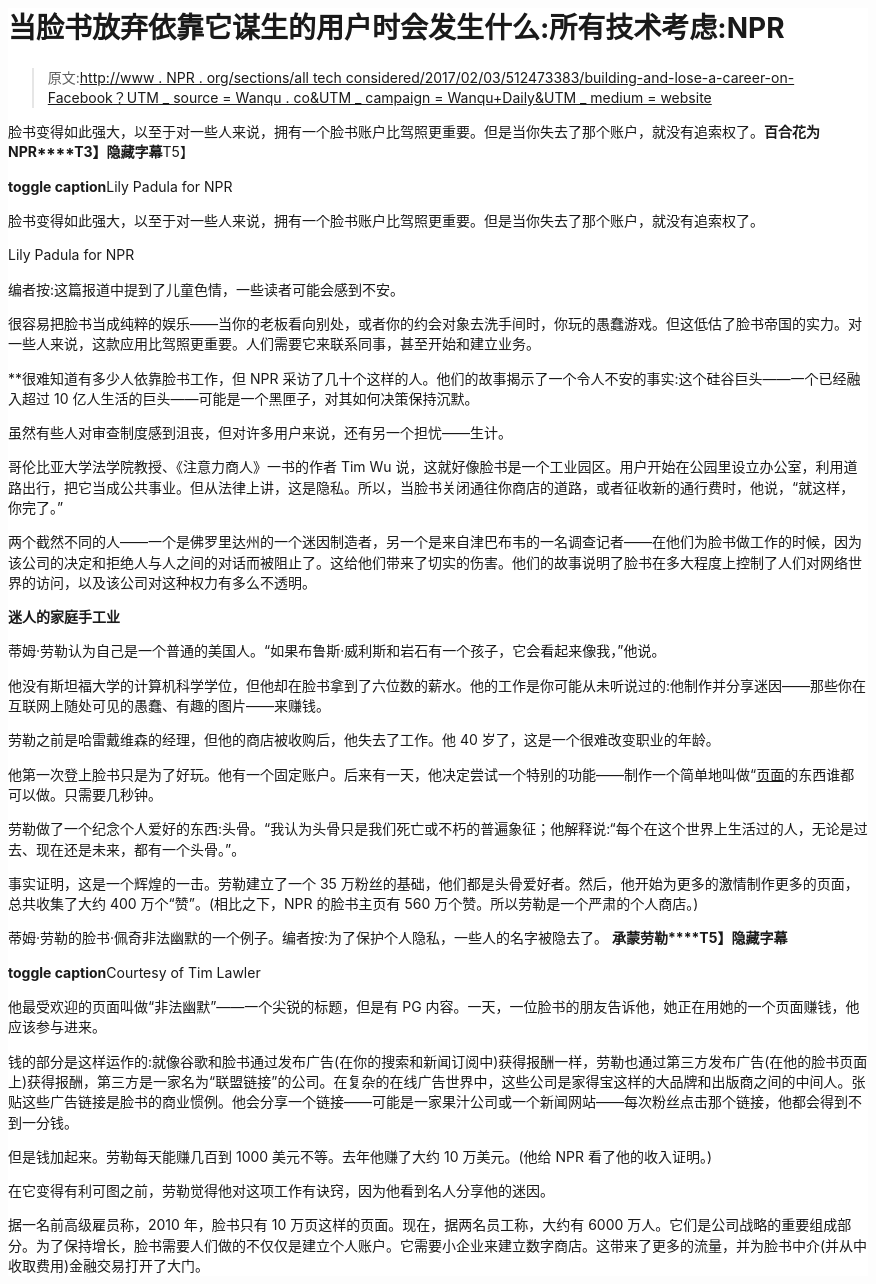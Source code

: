 # 当脸书放弃依靠它谋生的用户时会发生什么:所有技术考虑:NPR

> 原文:[http://www . NPR . org/sections/all tech considered/2017/02/03/512473383/building-and-lose-a-career-on-Facebook？UTM _ source = Wanqu . co&UTM _ campaign = Wanqu+Daily&UTM _ medium = website](http://www.npr.org/sections/alltechconsidered/2017/02/03/512473383/building-and-losing-a-career-on-facebook?utm_source=wanqu.co&utm_campaign=Wanqu+Daily&utm_medium=website)

脸书变得如此强大，以至于对一些人来说，拥有一个脸书账户比驾照更重要。但是当你失去了那个账户，就没有追索权了。**百合花为 NPR****T3】隐藏字幕**T5】

****toggle caption****Lily Padula for NPR

脸书变得如此强大，以至于对一些人来说，拥有一个脸书账户比驾照更重要。但是当你失去了那个账户，就没有追索权了。

Lily Padula for NPR

编者按:这篇报道中提到了儿童色情，一些读者可能会感到不安。

很容易把脸书当成纯粹的娱乐——当你的老板看向别处，或者你的约会对象去洗手间时，你玩的愚蠢游戏。但这低估了脸书帝国的实力。对一些人来说，这款应用比驾照更重要。人们需要它来联系同事，甚至开始和建立业务。

 **很难知道有多少人依靠脸书工作，但 NPR 采访了几十个这样的人。他们的故事揭示了一个令人不安的事实:这个硅谷巨头——一个已经融入超过 10 亿人生活的巨头——可能是一个黑匣子，对其如何决策保持沉默。

虽然有些人对审查制度感到沮丧，但对许多用户来说，还有另一个担忧——生计。

哥伦比亚大学法学院教授、《注意力商人》一书的作者 Tim Wu 说，这就好像脸书是一个工业园区。用户开始在公园里设立办公室，利用道路出行，把它当成公共事业。但从法律上讲，这是隐私。所以，当脸书关闭通往你商店的道路，或者征收新的通行费时，他说，“就这样，你完了。”

两个截然不同的人——一个是佛罗里达州的一个迷因制造者，另一个是来自津巴布韦的一名调查记者——在他们为脸书做工作的时候，因为该公司的决定和拒绝人与人之间的对话而被阻止了。这给他们带来了切实的伤害。他们的故事说明了脸书在多大程度上控制了人们对网络世界的访问，以及该公司对这种权力有多么不透明。

**迷人的家庭手工业**

蒂姆·劳勒认为自己是一个普通的美国人。“如果布鲁斯·威利斯和岩石有一个孩子，它会看起来像我，”他说。

他没有斯坦福大学的计算机科学学位，但他却在脸书拿到了六位数的薪水。他的工作是你可能从未听说过的:他制作并分享迷因——那些你在互联网上随处可见的愚蠢、有趣的图片——来赚钱。

劳勒之前是哈雷戴维森的经理，但他的商店被收购后，他失去了工作。他 40 岁了，这是一个很难改变职业的年龄。

他第一次登上脸书只是为了好玩。他有一个固定账户。后来有一天，他决定尝试一个特别的功能——制作一个简单地叫做“[页面](https://www.facebook.com/pages/create/)的东西谁都可以做。只需要几秒钟。

劳勒做了一个纪念个人爱好的东西:头骨。“我认为头骨只是我们死亡或不朽的普遍象征；他解释说:“每个在这个世界上生活过的人，无论是过去、现在还是未来，都有一个头骨。”。

事实证明，这是一个辉煌的一击。劳勒建立了一个 35 万粉丝的基础，他们都是头骨爱好者。然后，他开始为更多的激情制作更多的页面，总共收集了大约 400 万个“赞”。(相比之下，NPR 的脸书主页有 560 万个赞。所以劳勒是一个严肃的个人商店。)

蒂姆·劳勒的脸书·佩奇非法幽默的一个例子。编者按:为了保护个人隐私，一些人的名字被隐去了。 **承蒙劳勒****T5】隐藏字幕**

****toggle caption****Courtesy of Tim Lawler

他最受欢迎的页面叫做“非法幽默”——一个尖锐的标题，但是有 PG 内容。一天，一位脸书的朋友告诉他，她正在用她的一个页面赚钱，他应该参与进来。

钱的部分是这样运作的:就像谷歌和脸书通过发布广告(在你的搜索和新闻订阅中)获得报酬一样，劳勒也通过第三方发布广告(在他的脸书页面上)获得报酬，第三方是一家名为“联盟链接”的公司。在复杂的在线广告世界中，这些公司是家得宝这样的大品牌和出版商之间的中间人。张贴这些广告链接是脸书的商业惯例。他会分享一个链接——可能是一家果汁公司或一个新闻网站——每次粉丝点击那个链接，他都会得到不到一分钱。

但是钱加起来。劳勒每天能赚几百到 1000 美元不等。去年他赚了大约 10 万美元。(他给 NPR 看了他的收入证明。)

在它变得有利可图之前，劳勒觉得他对这项工作有诀窍，因为他看到名人分享他的迷因。

据一名前高级雇员称，2010 年，脸书只有 10 万页这样的页面。现在，据两名员工称，大约有 6000 万人。它们是公司战略的重要组成部分。为了保持增长，脸书需要人们做的不仅仅是建立个人账户。它需要小企业来建立数字商店。这带来了更多的流量，并为脸书中介(并从中收取费用)金融交易打开了大门。
